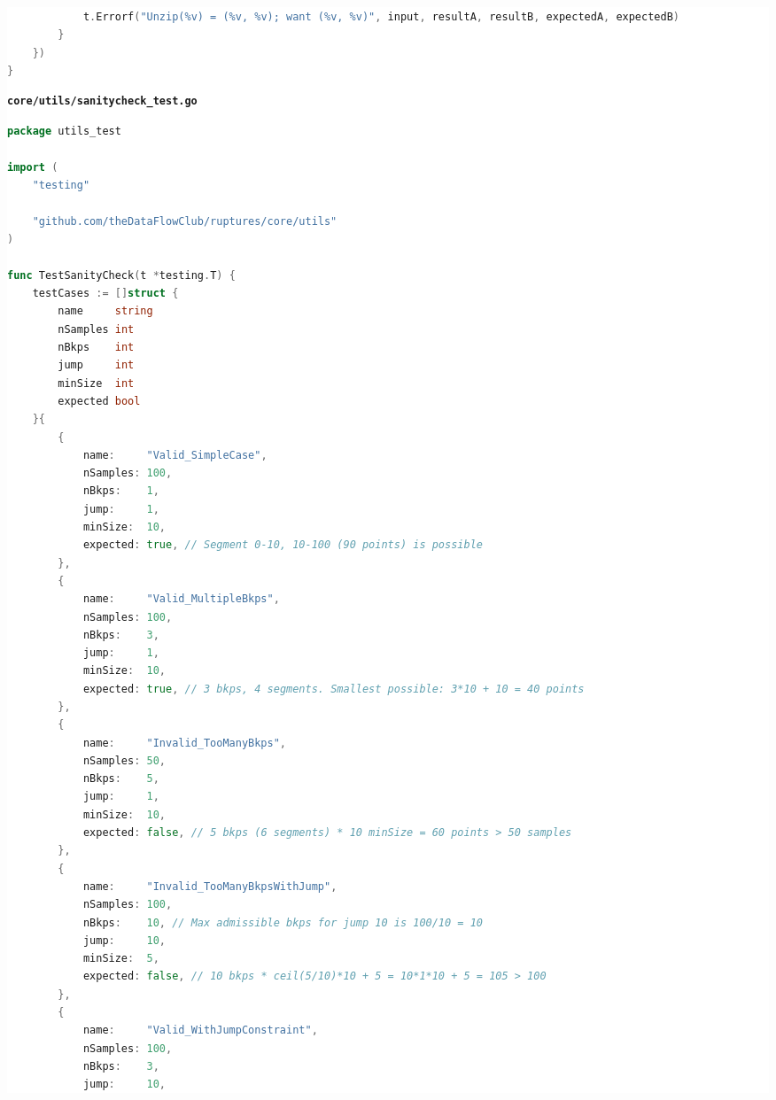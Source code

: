 ```go
			t.Errorf("Unzip(%v) = (%v, %v); want (%v, %v)", input, resultA, resultB, expectedA, expectedB)
		}
	})
}
```

**`core/utils/sanitycheck_test.go`**

```go
package utils_test

import (
	"testing"

	"github.com/theDataFlowClub/ruptures/core/utils"
)

func TestSanityCheck(t *testing.T) {
	testCases := []struct {
		name     string
		nSamples int
		nBkps    int
		jump     int
		minSize  int
		expected bool
	}{
		{
			name:     "Valid_SimpleCase",
			nSamples: 100,
			nBkps:    1,
			jump:     1,
			minSize:  10,
			expected: true, // Segment 0-10, 10-100 (90 points) is possible
		},
		{
			name:     "Valid_MultipleBkps",
			nSamples: 100,
			nBkps:    3,
			jump:     1,
			minSize:  10,
			expected: true, // 3 bkps, 4 segments. Smallest possible: 3*10 + 10 = 40 points
		},
		{
			name:     "Invalid_TooManyBkps",
			nSamples: 50,
			nBkps:    5,
			jump:     1,
			minSize:  10,
			expected: false, // 5 bkps (6 segments) * 10 minSize = 60 points > 50 samples
		},
		{
			name:     "Invalid_TooManyBkpsWithJump",
			nSamples: 100,
			nBkps:    10, // Max admissible bkps for jump 10 is 100/10 = 10
			jump:     10,
			minSize:  5,
			expected: false, // 10 bkps * ceil(5/10)*10 + 5 = 10*1*10 + 5 = 105 > 100
		},
		{
			name:     "Valid_WithJumpConstraint",
			nSamples: 100,
			nBkps:    3,
			jump:     10,
```